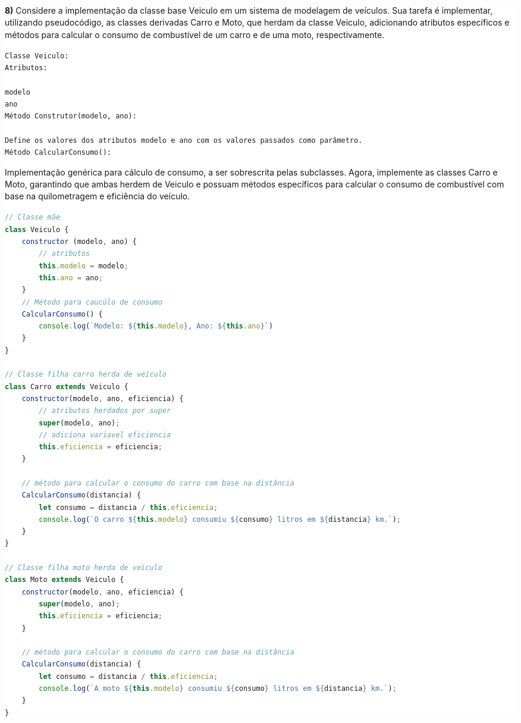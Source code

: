 **8)** Considere a implementação da classe base Veiculo em um sistema de modelagem de veículos. Sua tarefa é implementar, utilizando pseudocódigo, as classes derivadas Carro e Moto, que herdam da classe Veiculo, adicionando atributos específicos e métodos para calcular o consumo de combustível de um carro e de uma moto, respectivamente.

```
Classe Veiculo:
Atributos:

modelo
ano
Método Construtor(modelo, ano):

Define os valores dos atributos modelo e ano com os valores passados como parâmetro.
Método CalcularConsumo():
```
Implementação genérica para cálculo de consumo, a ser sobrescrita pelas subclasses.
Agora, implemente as classes Carro e Moto, garantindo que ambas herdem de Veiculo e possuam métodos específicos para calcular o consumo de combustível com base na quilometragem e eficiência do veículo.

``` javascript
// Classe mãe
class Veiculo {
    constructor (modelo, ano) {
        // atributos
        this.modelo = modelo;
        this.ano = ano;
    }
    // Método para caucúlo de consumo 
    CalcularConsumo() {
        console.log(`Modelo: ${this.modelo}, Ano: ${this.ano}`)
    }
}

// Classe filha carro herda de veiculo
class Carro extends Veiculo {
    constructor(modelo, ano, eficiencia) {
        // atributos herdados por super
        super(modelo, ano);
        // adiciona variavel eficiencia
        this.eficiencia = eficiencia;
    }
    
    // método para calcular o consumo do carro com base na distância
    CalcularConsumo(distancia) {
        let consumo = distancia / this.eficiencia;
        console.log(`O carro ${this.modelo} consumiu ${consumo} litros em ${distancia} km.`);
    }
}

// Classe filha moto herda de veiculo
class Moto extends Veiculo {
    constructor(modelo, ano, eficiencia) {
        super(modelo, ano);
        this.eficiencia = eficiencia; 
    }

    // método para calcular o consumo do carro com base na distância
    CalcularConsumo(distancia) {
        let consumo = distancia / this.eficiencia;
        console.log(`A moto ${this.modelo} consumiu ${consumo} litros em ${distancia} km.`);
    }
}

```